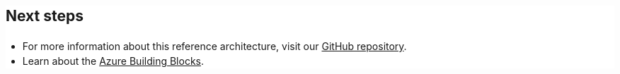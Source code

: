 ## Next steps

- For more information about this reference architecture, visit our [GitHub repository][ref-arch-repo-folder].
- Learn about the [Azure Building Blocks][azbb-repo].



[azure-cli-2]: /azure/install-azure-cli
[azbb-repo]: https://github.com/mspnp/template-building-blocks
[azbb-wiki]: https://github.com/mspnp/template-building-blocks/wiki/Install-Azure-Building-Blocks
[github-folder]: https://github.com/mspnp/reference-architectures/tree/master/data/enterprise_bi_sqldw
[ref-arch-repo]: https://github.com/mspnp/reference-architectures
[ref-arch-repo-folder]: https://github.com/mspnp/reference-architectures/tree/master/data/enterprise_bi_sqldw

